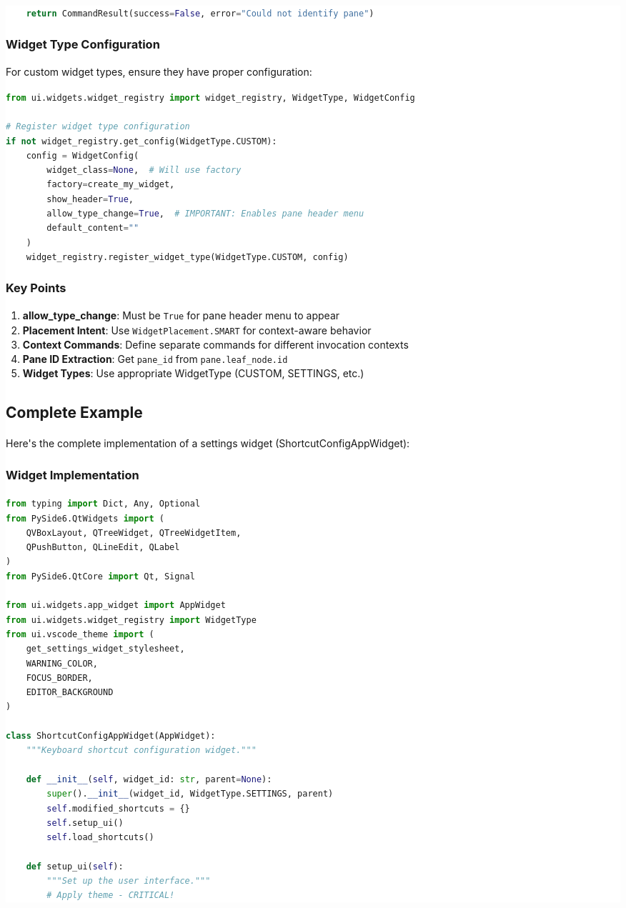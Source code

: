 ```python
    return CommandResult(success=False, error="Could not identify pane")
```

### Widget Type Configuration

For custom widget types, ensure they have proper configuration:

```python
from ui.widgets.widget_registry import widget_registry, WidgetType, WidgetConfig

# Register widget type configuration
if not widget_registry.get_config(WidgetType.CUSTOM):
    config = WidgetConfig(
        widget_class=None,  # Will use factory
        factory=create_my_widget,
        show_header=True,
        allow_type_change=True,  # IMPORTANT: Enables pane header menu
        default_content=""
    )
    widget_registry.register_widget_type(WidgetType.CUSTOM, config)
```

### Key Points

1. **allow_type_change**: Must be `True` for pane header menu to appear
2. **Placement Intent**: Use `WidgetPlacement.SMART` for context-aware behavior
3. **Context Commands**: Define separate commands for different invocation contexts
4. **Pane ID Extraction**: Get `pane_id` from `pane.leaf_node.id`
5. **Widget Types**: Use appropriate WidgetType (CUSTOM, SETTINGS, etc.)

## Complete Example

Here's the complete implementation of a settings widget (ShortcutConfigAppWidget):

### Widget Implementation
```python
from typing import Dict, Any, Optional
from PySide6.QtWidgets import (
    QVBoxLayout, QTreeWidget, QTreeWidgetItem,
    QPushButton, QLineEdit, QLabel
)
from PySide6.QtCore import Qt, Signal

from ui.widgets.app_widget import AppWidget
from ui.widgets.widget_registry import WidgetType
from ui.vscode_theme import (
    get_settings_widget_stylesheet,
    WARNING_COLOR,
    FOCUS_BORDER,
    EDITOR_BACKGROUND
)

class ShortcutConfigAppWidget(AppWidget):
    """Keyboard shortcut configuration widget."""

    def __init__(self, widget_id: str, parent=None):
        super().__init__(widget_id, WidgetType.SETTINGS, parent)
        self.modified_shortcuts = {}
        self.setup_ui()
        self.load_shortcuts()

    def setup_ui(self):
        """Set up the user interface."""
        # Apply theme - CRITICAL!
```